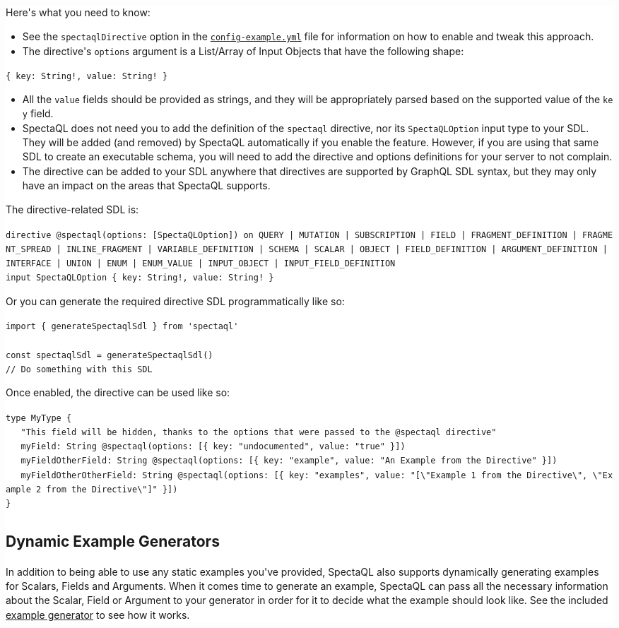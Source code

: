 Here's what you need to know:
- See the `spectaqlDirective` option in the [`config-example.yml`](https://github.com/anvilco/spectaql/blob/main/config-example.yml) file for information on how to enable and tweak this approach.
- The directive's `options` argument is a List/Array of Input Objects that have the following shape:
```
{ key: String!, value: String! }
```
- All the `value` fields should be provided as strings, and they will be appropriately parsed based on the supported value of the `key` field.
- SpectaQL does not need you to add the definition of the `spectaql` directive, nor its `SpectaQLOption` input type to your SDL. They will be added (and removed) by SpectaQL automatically if you enable the feature. However, if you are using that same SDL to create an executable schema, you will need to add the directive and options definitions for your server to not complain.
- The directive can be added to your SDL anywhere that directives are supported by GraphQL SDL syntax, but they may only have an impact on the areas that SpectaQL supports.

The directive-related SDL is:
```sdl
directive @spectaql(options: [SpectaQLOption]) on QUERY | MUTATION | SUBSCRIPTION | FIELD | FRAGMENT_DEFINITION | FRAGMENT_SPREAD | INLINE_FRAGMENT | VARIABLE_DEFINITION | SCHEMA | SCALAR | OBJECT | FIELD_DEFINITION | ARGUMENT_DEFINITION | INTERFACE | UNION | ENUM | ENUM_VALUE | INPUT_OBJECT | INPUT_FIELD_DEFINITION
input SpectaQLOption { key: String!, value: String! }
````

Or you can generate the required directive SDL programmatically like so:
```node
import { generateSpectaqlSdl } from 'spectaql'

const spectaqlSdl = generateSpectaqlSdl()
// Do something with this SDL
```

Once enabled, the directive can be used like so:
```sdl
type MyType {
   "This field will be hidden, thanks to the options that were passed to the @spectaql directive"
   myField: String @spectaql(options: [{ key: "undocumented", value: "true" }])
   myFieldOtherField: String @spectaql(options: [{ key: "example", value: "An Example from the Directive" }])
   myFieldOtherOtherField: String @spectaql(options: [{ key: "examples", value: "[\"Example 1 from the Directive\", \"Example 2 from the Directive\"]" }])
}
```

## Dynamic Example Generators

In addition to being able to use any static examples you've provided, SpectaQL also supports dynamically generating examples for Scalars, Fields and Arguments. When it comes time to generate an example, SpectaQL can pass all the necessary information about the Scalar, Field or Argument to your generator in order for it to decide what the example should look like. See the included [example generator](https://github.com/anvilco/spectaql/blob/main/examples/customizations/examples/index.js) to see how it works.


[npm]: https://img.shields.io/npm/v/spectaql.svg
[npm-downloads]: https://img.shields.io/npm/dw/spectaql
[npm-url]: https://www.npmjs.com/package/spectaql
[dociql]: https://github.com/wayfair/dociql
[docs]: https://www.useanvil.com/docs/api/graphql/reference/
[blog]: https://www.useanvil.com/blog/2021-03-17-autogenerate-graphql-docs-with-spectaql
[changelog]: /CHANGELOG.md
[breaking-1]: /BREAKING_CHANGES_1.md
[handlebars]: https://handlebarsjs.com/
[themes-readme]: /examples/themes/README.md
[cli]: /src/cli.js
[microfiber]: https://www.npmjs.com/package/microfiber
[themes-blog]: https://www.useanvil.com/blog/engineering/building-a-spectaql-theme-for-your-graphql-documentation
